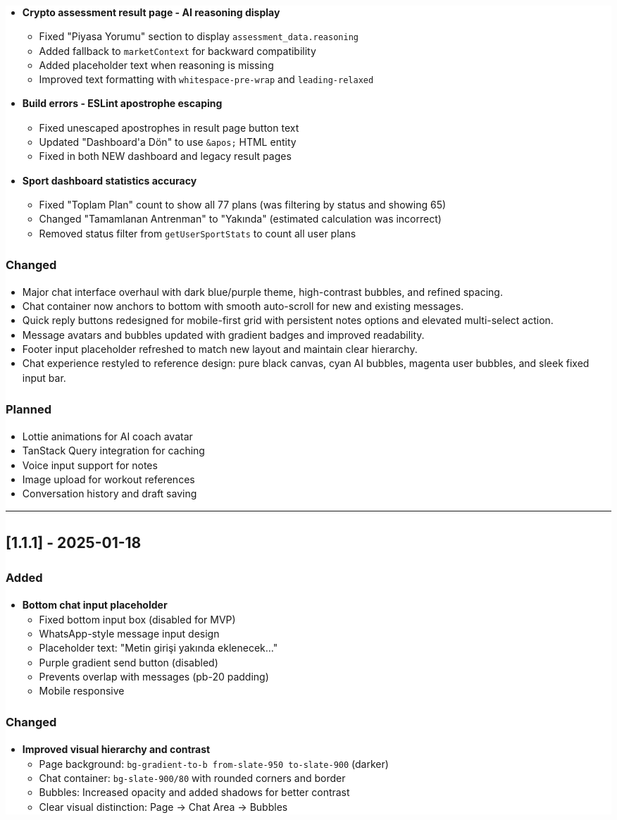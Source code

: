 - **Crypto assessment result page - AI reasoning display**
  - Fixed "Piyasa Yorumu" section to display `assessment_data.reasoning`
  - Added fallback to `marketContext` for backward compatibility
  - Added placeholder text when reasoning is missing
  - Improved text formatting with `whitespace-pre-wrap` and `leading-relaxed`

- **Build errors - ESLint apostrophe escaping**
  - Fixed unescaped apostrophes in result page button text
  - Updated "Dashboard'a Dön" to use `&apos;` HTML entity
  - Fixed in both NEW dashboard and legacy result pages

- **Sport dashboard statistics accuracy**
  - Fixed "Toplam Plan" count to show all 77 plans (was filtering by status and showing 65)
  - Changed "Tamamlanan Antrenman" to "Yakında" (estimated calculation was incorrect)
  - Removed status filter from `getUserSportStats` to count all user plans

### Changed
- Major chat interface overhaul with dark blue/purple theme, high-contrast bubbles, and refined spacing.
- Chat container now anchors to bottom with smooth auto-scroll for new and existing messages.
- Quick reply buttons redesigned for mobile-first grid with persistent notes options and elevated multi-select action.
- Message avatars and bubbles updated with gradient badges and improved readability.
- Footer input placeholder refreshed to match new layout and maintain clear hierarchy.
- Chat experience restyled to reference design: pure black canvas, cyan AI bubbles, magenta user bubbles, and sleek fixed input bar.

### Planned
- Lottie animations for AI coach avatar
- TanStack Query integration for caching
- Voice input support for notes
- Image upload for workout references
- Conversation history and draft saving

---

## [1.1.1] - 2025-01-18

### Added
- **Bottom chat input placeholder**
  - Fixed bottom input box (disabled for MVP)
  - WhatsApp-style message input design
  - Placeholder text: "Metin girişi yakında eklenecek..."
  - Purple gradient send button (disabled)
  - Prevents overlap with messages (pb-20 padding)
  - Mobile responsive

### Changed
- **Improved visual hierarchy and contrast**
  - Page background: `bg-gradient-to-b from-slate-950 to-slate-900` (darker)
  - Chat container: `bg-slate-900/80` with rounded corners and border
  - Bubbles: Increased opacity and added shadows for better contrast
  - Clear visual distinction: Page → Chat Area → Bubbles
